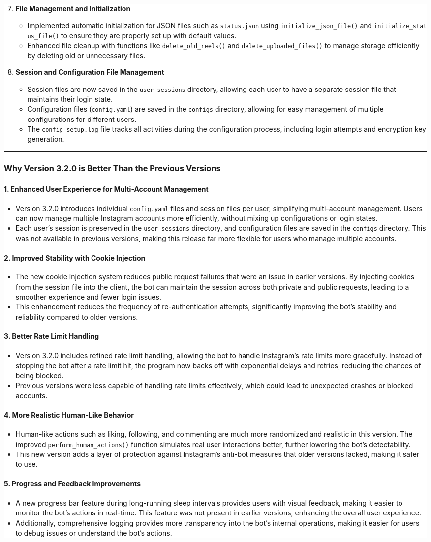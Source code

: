 7. **File Management and Initialization**
   - Implemented automatic initialization for JSON files such as `status.json` using `initialize_json_file()` and `initialize_status_file()` to ensure they are properly set up with default values.
   - Enhanced file cleanup with functions like `delete_old_reels()` and `delete_uploaded_files()` to manage storage efficiently by deleting old or unnecessary files.

8. **Session and Configuration File Management**
   - Session files are now saved in the `user_sessions` directory, allowing each user to have a separate session file that maintains their login state.
   - Configuration files (`config.yaml`) are saved in the `configs` directory, allowing for easy management of multiple configurations for different users.
   - The `config_setup.log` file tracks all activities during the configuration process, including login attempts and encryption key generation.

---

### Why Version 3.2.0 is Better Than the Previous Versions

#### 1. **Enhanced User Experience for Multi-Account Management**
   - Version 3.2.0 introduces individual `config.yaml` files and session files per user, simplifying multi-account management. Users can now manage multiple Instagram accounts more efficiently, without mixing up configurations or login states.
   - Each user’s session is preserved in the `user_sessions` directory, and configuration files are saved in the `configs` directory. This was not available in previous versions, making this release far more flexible for users who manage multiple accounts.

#### 2. **Improved Stability with Cookie Injection**
   - The new cookie injection system reduces public request failures that were an issue in earlier versions. By injecting cookies from the session file into the client, the bot can maintain the session across both private and public requests, leading to a smoother experience and fewer login issues.
   - This enhancement reduces the frequency of re-authentication attempts, significantly improving the bot’s stability and reliability compared to older versions.

#### 3. **Better Rate Limit Handling**
   - Version 3.2.0 includes refined rate limit handling, allowing the bot to handle Instagram’s rate limits more gracefully. Instead of stopping the bot after a rate limit hit, the program now backs off with exponential delays and retries, reducing the chances of being blocked.
   - Previous versions were less capable of handling rate limits effectively, which could lead to unexpected crashes or blocked accounts.

#### 4. **More Realistic Human-Like Behavior**
   - Human-like actions such as liking, following, and commenting are much more randomized and realistic in this version. The improved `perform_human_actions()` function simulates real user interactions better, further lowering the bot’s detectability.
   - This new version adds a layer of protection against Instagram’s anti-bot measures that older versions lacked, making it safer to use.

#### 5. **Progress and Feedback Improvements**
   - A new progress bar feature during long-running sleep intervals provides users with visual feedback, making it easier to monitor the bot’s actions in real-time. This feature was not present in earlier versions, enhancing the overall user experience.
   - Additionally, comprehensive logging provides more transparency into the bot’s internal operations, making it easier for users to debug issues or understand the bot’s actions.
